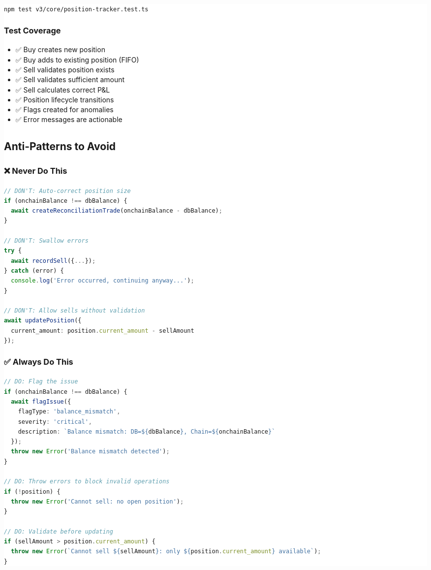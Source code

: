 ```bash
npm test v3/core/position-tracker.test.ts
```

### Test Coverage

- ✅ Buy creates new position
- ✅ Buy adds to existing position (FIFO)
- ✅ Sell validates position exists
- ✅ Sell validates sufficient amount
- ✅ Sell calculates correct P&L
- ✅ Position lifecycle transitions
- ✅ Flags created for anomalies
- ✅ Error messages are actionable

## Anti-Patterns to Avoid

### ❌ Never Do This

```typescript
// DON'T: Auto-correct position size
if (onchainBalance !== dbBalance) {
  await createReconciliationTrade(onchainBalance - dbBalance);
}

// DON'T: Swallow errors
try {
  await recordSell({...});
} catch (error) {
  console.log('Error occurred, continuing anyway...');
}

// DON'T: Allow sells without validation
await updatePosition({
  current_amount: position.current_amount - sellAmount
});
```

### ✅ Always Do This

```typescript
// DO: Flag the issue
if (onchainBalance !== dbBalance) {
  await flagIssue({
    flagType: 'balance_mismatch',
    severity: 'critical',
    description: `Balance mismatch: DB=${dbBalance}, Chain=${onchainBalance}`
  });
  throw new Error('Balance mismatch detected');
}

// DO: Throw errors to block invalid operations
if (!position) {
  throw new Error('Cannot sell: no open position');
}

// DO: Validate before updating
if (sellAmount > position.current_amount) {
  throw new Error(`Cannot sell ${sellAmount}: only ${position.current_amount} available`);
}
```
